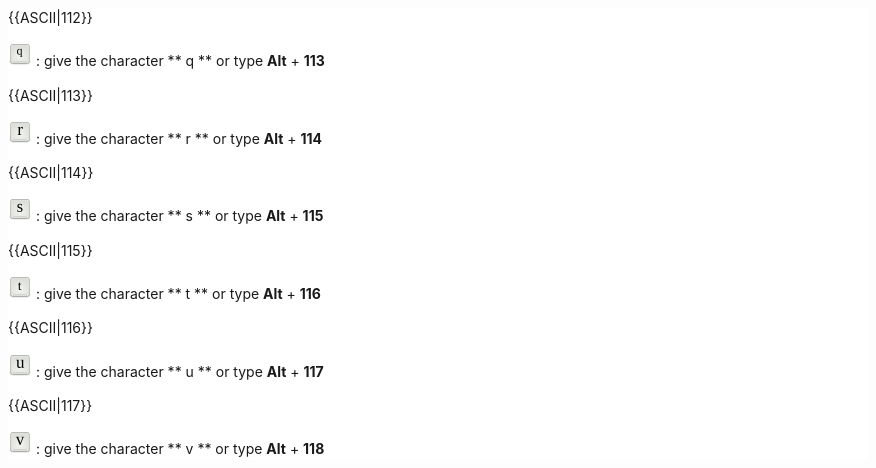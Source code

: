 {{ASCII\|112}}

<img alt="" src=images/Ascii_113.svg  style="width:24px;"> : give the character 
** q ** or type **Alt** + **113**

{{ASCII\|113}}

<img alt="" src=images/Ascii_114.svg  style="width:24px;"> : give the character 
** r ** or type **Alt** + **114**

{{ASCII\|114}}

<img alt="" src=images/Ascii_115.svg  style="width:24px;"> : give the character 
** s ** or type **Alt** + **115**

{{ASCII\|115}}

<img alt="" src=images/Ascii_116.svg  style="width:24px;"> : give the character 
** t ** or type **Alt** + **116**

{{ASCII\|116}}

<img alt="" src=images/Ascii_117.svg  style="width:24px;"> : give the character 
** u ** or type **Alt** + **117**

{{ASCII\|117}}

<img alt="" src=images/Ascii_118.svg  style="width:24px;"> : give the character 
** v ** or type **Alt** + **118**
